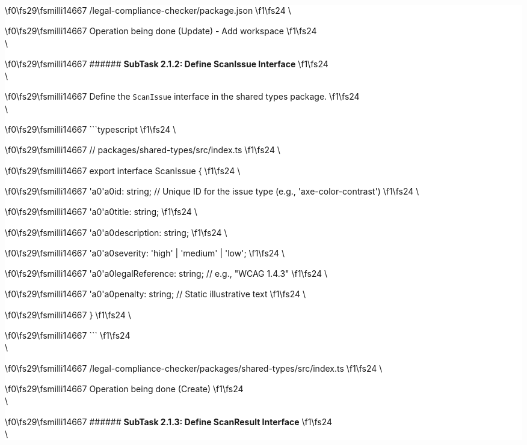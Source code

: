 \f0\fs29\fsmilli14667 /legal-compliance-checker/package.json
\f1\fs24 \

\f0\fs29\fsmilli14667 Operation being done (Update) - Add workspace
\f1\fs24 \
\

\f0\fs29\fsmilli14667 ###### **SubTask 2.1.2: Define ScanIssue Interface**
\f1\fs24 \
\

\f0\fs29\fsmilli14667 Define the `ScanIssue` interface in the shared types package.
\f1\fs24 \
\

\f0\fs29\fsmilli14667 ```typescript
\f1\fs24 \

\f0\fs29\fsmilli14667 // packages/shared-types/src/index.ts
\f1\fs24 \

\f0\fs29\fsmilli14667 export interface ScanIssue \{
\f1\fs24 \

\f0\fs29\fsmilli14667 \'a0\'a0id: string; // Unique ID for the issue type (e.g., 'axe-color-contrast')
\f1\fs24 \

\f0\fs29\fsmilli14667 \'a0\'a0title: string;
\f1\fs24 \

\f0\fs29\fsmilli14667 \'a0\'a0description: string;
\f1\fs24 \

\f0\fs29\fsmilli14667 \'a0\'a0severity: 'high' | 'medium' | 'low';
\f1\fs24 \

\f0\fs29\fsmilli14667 \'a0\'a0legalReference: string; // e.g., "WCAG 1.4.3"
\f1\fs24 \

\f0\fs29\fsmilli14667 \'a0\'a0penalty: string; // Static illustrative text
\f1\fs24 \

\f0\fs29\fsmilli14667 \}
\f1\fs24 \

\f0\fs29\fsmilli14667 ```
\f1\fs24 \
\

\f0\fs29\fsmilli14667 /legal-compliance-checker/packages/shared-types/src/index.ts
\f1\fs24 \

\f0\fs29\fsmilli14667 Operation being done (Create)
\f1\fs24 \
\

\f0\fs29\fsmilli14667 ###### **SubTask 2.1.3: Define ScanResult Interface**
\f1\fs24 \
\
